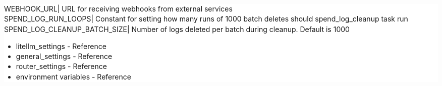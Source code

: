 WEBHOOK_URL| URL for receiving webhooks from external services  
SPEND_LOG_RUN_LOOPS| Constant for setting how many runs of 1000 batch deletes should spend_log_cleanup task run  
SPEND_LOG_CLEANUP_BATCH_SIZE| Number of logs deleted per batch during cleanup. Default is 1000  
  
  * litellm_settings - Reference
  * general_settings - Reference
  * router_settings - Reference
  * environment variables - Reference